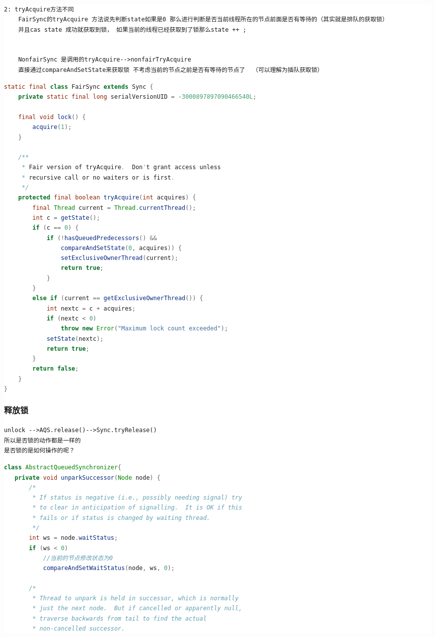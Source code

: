     2: tryAcquire方法不同
        FairSync的tryAcquire 方法说先判断state如果是0 那么进行判断是否当前线程所在的节点前面是否有等待的（其实就是排队的获取锁）
        并且cas state 成功就获取到锁， 如果当前的线程已经获取到了锁那么state ++ ;
        
        
        NonfairSync 是调用的tryAcquire-->nonfairTryAcquire   
        直接通过compareAndSetState来获取锁 不考虑当前的节点之前是否有等待的节点了  （可以理解为插队获取锁）

```java
static final class FairSync extends Sync {
    private static final long serialVersionUID = -3000897897090466540L;

    final void lock() {
        acquire(1);
    }

    /**
     * Fair version of tryAcquire.  Don't grant access unless
     * recursive call or no waiters or is first.
     */
    protected final boolean tryAcquire(int acquires) {
        final Thread current = Thread.currentThread();
        int c = getState();
        if (c == 0) {
            if (!hasQueuedPredecessors() &&
                compareAndSetState(0, acquires)) {
                setExclusiveOwnerThread(current);
                return true;
            }
        }
        else if (current == getExclusiveOwnerThread()) {
            int nextc = c + acquires;
            if (nextc < 0)
                throw new Error("Maximum lock count exceeded");
            setState(nextc);
            return true;
        }
        return false;
    }
}
```    


### 释放锁
    unlock -->AQS.release()-->Sync.tryRelease()
    所以是否锁的动作都是一样的
    是否锁的是如何操作的呢？
    

```java
class AbstractQueuedSynchronizer{
   private void unparkSuccessor(Node node) {
       /*
        * If status is negative (i.e., possibly needing signal) try
        * to clear in anticipation of signalling.  It is OK if this
        * fails or if status is changed by waiting thread.
        */
       int ws = node.waitStatus;
       if (ws < 0)
           //当前的节点修改状态为0
           compareAndSetWaitStatus(node, ws, 0);

       /*
        * Thread to unpark is held in successor, which is normally
        * just the next node.  But if cancelled or apparently null,
        * traverse backwards from tail to find the actual
        * non-cancelled successor.
```